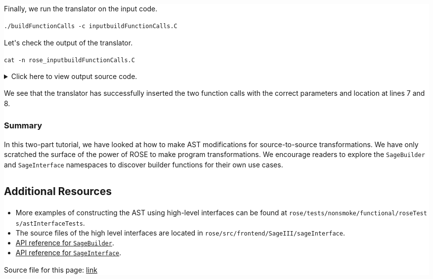 Finally, we run the translator on the input code.

```.term1
./buildFunctionCalls -c inputbuildFunctionCalls.C
```

Let's check the output of the translator.

```.term1
cat -n rose_inputbuildFunctionCalls.C
```

<details class="code-collapsible"><summary>Click here to view output source code.</summary></details>


We see that the translator has successfully inserted the two function calls with the correct parameters and location at lines 7 and 8.

### Summary ###
In this two-part tutorial, we have looked at how to make AST modifications for source-to-source transformations. We have only scratched the surface of the power of ROSE to make program transformations. We encourage readers to explore the `SageBuilder` and `SageInterface` namespaces to discover builder functions for their own use cases.

## Additional Resources ##
  * More examples of constructing the AST using high-level interfaces can be found at `rose/tests/nonsmoke/functional/roseTests/astInterfaceTests`.
  * The source files of the high level interfaces are located in `rose/src/frontend/SageIII/sageInterface`.
  * [API reference for `SageBuilder`](http://rosecompiler.org/ROSE_HTML_Reference/namespaceSageBuilder.html).
  * [API reference for `SageInterface`](http://rosecompiler.org/ROSE_HTML_Reference/namespaceSageInterface.html).

Source file for this page: [link](https://github.com/freeCompilerCamp/freecompilercamp.github.io/blob/master/_posts/2020-07-09-rose-ast-modification-part2.markdown)
